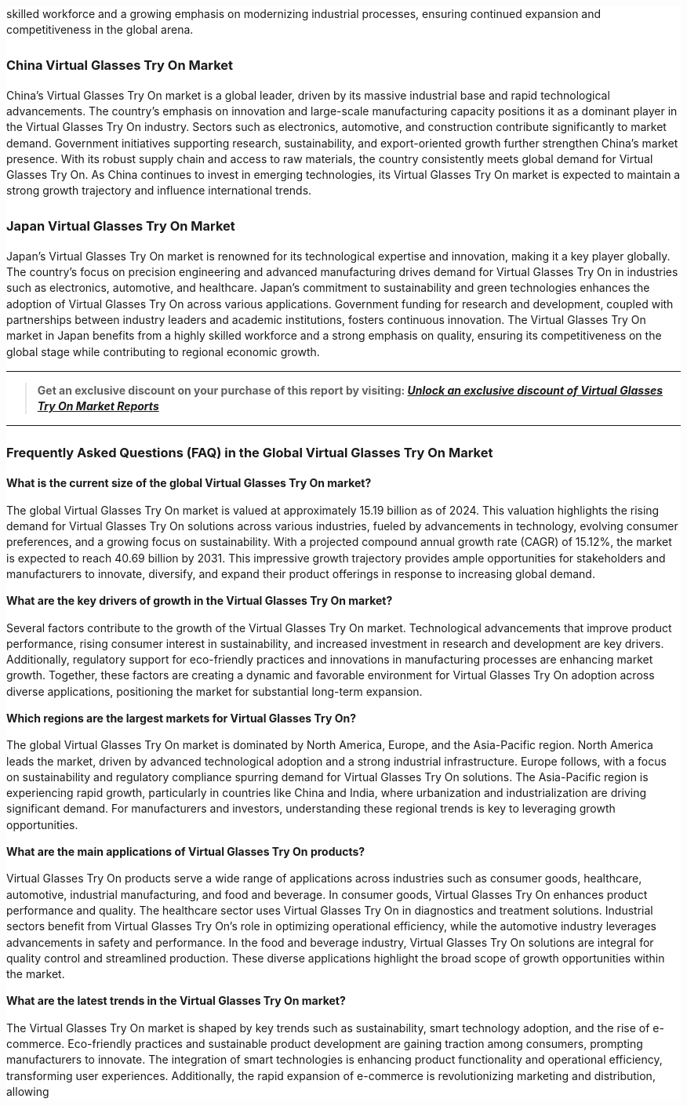 skilled workforce and a growing emphasis on modernizing industrial processes, ensuring continued expansion and competitiveness in the global arena.</p><h3>China Virtual Glasses Try On Market</h3><p>China&rsquo;s Virtual Glasses Try On market is a global leader, driven by its massive industrial base and rapid technological advancements. The country&rsquo;s emphasis on innovation and large-scale manufacturing capacity positions it as a dominant player in the Virtual Glasses Try On industry. Sectors such as electronics, automotive, and construction contribute significantly to market demand. Government initiatives supporting research, sustainability, and export-oriented growth further strengthen China&rsquo;s market presence. With its robust supply chain and access to raw materials, the country consistently meets global demand for Virtual Glasses Try On. As China continues to invest in emerging technologies, its Virtual Glasses Try On market is expected to maintain a strong growth trajectory and influence international trends.</p><h3>Japan Virtual Glasses Try On Market</h3><p>Japan&rsquo;s Virtual Glasses Try On market is renowned for its technological expertise and innovation, making it a key player globally. The country&rsquo;s focus on precision engineering and advanced manufacturing drives demand for Virtual Glasses Try On in industries such as electronics, automotive, and healthcare. Japan&rsquo;s commitment to sustainability and green technologies enhances the adoption of Virtual Glasses Try On across various applications. Government funding for research and development, coupled with partnerships between industry leaders and academic institutions, fosters continuous innovation. The Virtual Glasses Try On market in Japan benefits from a highly skilled workforce and a strong emphasis on quality, ensuring its competitiveness on the global stage while contributing to regional economic growth.</p><hr /><blockquote><p><strong>Get an exclusive discount on your purchase of this report by visiting: <em><a href="://marketresearchpulse.com/ask-for-discount/5795?utm_source=Github&amp;utm_medium=023">Unlock an exclusive discount of Virtual Glasses Try On Market Reports</a></em>&nbsp;</strong></p></blockquote><hr /><h3>Frequently Asked Questions (FAQ) in the Global Virtual Glasses Try On Market</h3><p><strong>What is the current size of the global Virtual Glasses Try On market?</strong></p><p>The global Virtual Glasses Try On market is valued at approximately 15.19 billion as of 2024. This valuation highlights the rising demand for Virtual Glasses Try On solutions across various industries, fueled by advancements in technology, evolving consumer preferences, and a growing focus on sustainability. With a projected compound annual growth rate (CAGR) of 15.12%, the market is expected to reach 40.69 billion by 2031. This impressive growth trajectory provides ample opportunities for stakeholders and manufacturers to innovate, diversify, and expand their product offerings in response to increasing global demand.</p><p><strong>What are the key drivers of growth in the Virtual Glasses Try On market?</strong></p><p>Several factors contribute to the growth of the Virtual Glasses Try On market. Technological advancements that improve product performance, rising consumer interest in sustainability, and increased investment in research and development are key drivers. Additionally, regulatory support for eco-friendly practices and innovations in manufacturing processes are enhancing market growth. Together, these factors are creating a dynamic and favorable environment for Virtual Glasses Try On adoption across diverse applications, positioning the market for substantial long-term expansion.</p><p><strong>Which regions are the largest markets for Virtual Glasses Try On?</strong></p><p>The global Virtual Glasses Try On market is dominated by North America, Europe, and the Asia-Pacific region. North America leads the market, driven by advanced technological adoption and a strong industrial infrastructure. Europe follows, with a focus on sustainability and regulatory compliance spurring demand for Virtual Glasses Try On solutions. The Asia-Pacific region is experiencing rapid growth, particularly in countries like China and India, where urbanization and industrialization are driving significant demand. For manufacturers and investors, understanding these regional trends is key to leveraging growth opportunities.</p><p><strong>What are the main applications of Virtual Glasses Try On products?</strong></p><p>Virtual Glasses Try On products serve a wide range of applications across industries such as consumer goods, healthcare, automotive, industrial manufacturing, and food and beverage. In consumer goods, Virtual Glasses Try On enhances product performance and quality. The healthcare sector uses Virtual Glasses Try On in diagnostics and treatment solutions. Industrial sectors benefit from Virtual Glasses Try On&rsquo;s role in optimizing operational efficiency, while the automotive industry leverages advancements in safety and performance. In the food and beverage industry, Virtual Glasses Try On solutions are integral for quality control and streamlined production. These diverse applications highlight the broad scope of growth opportunities within the market.</p><p><strong>What are the latest trends in the Virtual Glasses Try On market?</strong></p><p>The Virtual Glasses Try On market is shaped by key trends such as sustainability, smart technology adoption, and the rise of e-commerce. Eco-friendly practices and sustainable product development are gaining traction among consumers, prompting manufacturers to innovate. The integration of smart technologies is enhancing product functionality and operational efficiency, transforming user experiences. Additionally, the rapid expansion of e-commerce is revolutionizing marketing and distribution, allowing